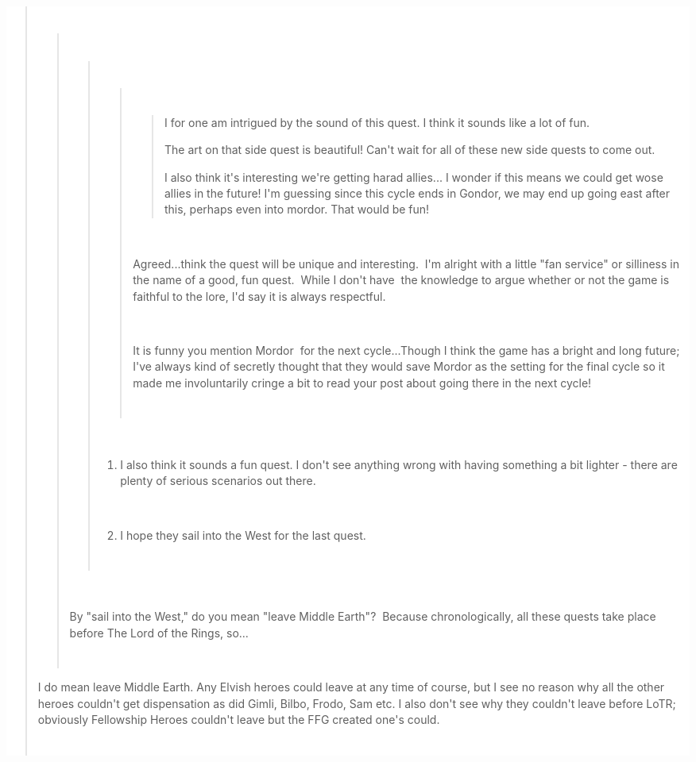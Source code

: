 >  
> 
> >  
> > 
> > >  
> > > 
> > > >  
> > > > 
> > > > > I for one am intrigued by the sound of this quest. I think it sounds like a lot of fun.
> > > > > 
> > > > > The art on that side quest is beautiful! Can't wait for all of these new side quests to come out.
> > > > > 
> > > > > I also think it's interesting we're getting harad allies... I wonder if this means we could get wose allies in the future! I'm guessing since this cycle ends in Gondor, we may end up going east after this, perhaps even into mordor. That would be fun!
> > > > 
> > > >  
> > > > 
> > > > Agreed...think the quest will be unique and interesting.  I'm alright with a little "fan service" or silliness in the name of a good, fun quest.  While I don't have  the knowledge to argue whether or not the game is faithful to the lore, I'd say it is always respectful.  
> > > > 
> > > >  
> > > > 
> > > > It is funny you mention Mordor  for the next cycle...Though I think the game has a bright and long future; I've always kind of secretly thought that they would save Mordor as the setting for the final cycle so it made me involuntarily cringe a bit to read your post about going there in the next cycle!
> > > > 
> > > >  
> > > 
> > >  
> > > 
> > > 1) I also think it sounds a fun quest. I don't see anything wrong with having something a bit lighter - there are plenty of serious scenarios out there.
> > > 
> > >  
> > > 
> > > 2) I hope they sail into the West for the last quest.
> > > 
> > >  
> > 
> >  
> > 
> > By "sail into the West," do you mean "leave Middle Earth"?  Because chronologically, all these quests take place before The Lord of the Rings, so...
> > 
> >  
> 
> I do mean leave Middle Earth. Any Elvish heroes could leave at any time of course, but I see no reason why all the other heroes couldn't get dispensation as did Gimli, Bilbo, Frodo, Sam etc. I also don't see why they couldn't leave before LoTR; obviously Fellowship Heroes couldn't leave but the FFG created one's could. 
> 
>  

